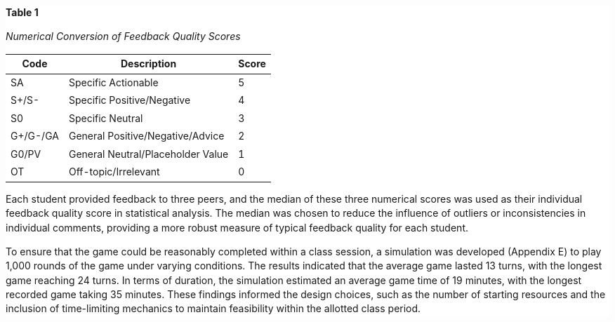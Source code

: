 **Table 1**

*Numerical Conversion of Feedback Quality Scores*

| Code     | Description                       | Score |
| -------- | --------------------------------- | ----- |
| SA       | Specific Actionable               | 5     |
| S+/S-    | Specific Positive/Negative        | 4     |
| S0       | Specific Neutral                  | 3     |
| G+/G-/GA | General Positive/Negative/Advice  | 2     |
| G0/PV    | General Neutral/Placeholder Value | 1     |
| OT       | Off-topic/Irrelevant              | 0     |

Each student provided feedback to three peers, and the median of these three numerical scores was used as their individual feedback quality score in statistical analysis. The median was chosen to reduce the influence of outliers or inconsistencies in individual comments, providing a more robust measure of typical feedback quality for each student.

To ensure that the game could be reasonably completed within a class session, a simulation was developed (Appendix E) to play 1,000 rounds of the game under varying conditions. The results indicated that the average game lasted 13 turns, with the longest game reaching 24 turns. In terms of duration, the simulation estimated an average game time of 19 minutes, with the longest recorded game taking 35 minutes. These findings informed the design choices, such as the number of starting resources and the inclusion of time-limiting mechanics to maintain feasibility within the allotted class period.
